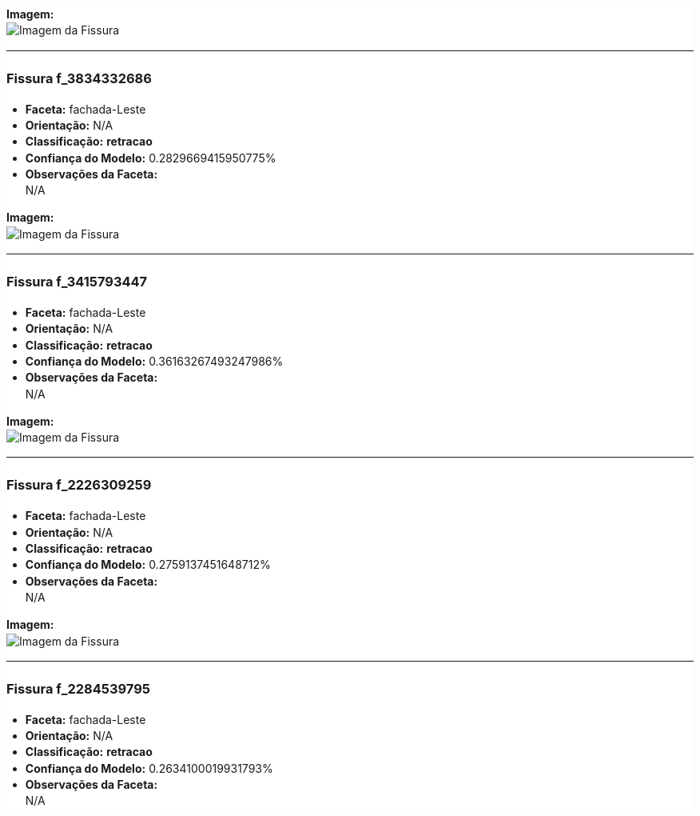 **Imagem:**  
![Imagem da Fissura](/home/rafaela/Inteli/2025-1B-T12-EC06-G04/src/app-rust/Projects/Teste_A/images/Predio-1/fachada-Leste/group1_img1.jpg)

---
### Fissura f_3834332686

- **Faceta:** fachada-Leste
- **Orientação:** N/A
- **Classificação:** **retracao**
- **Confiança do Modelo:** 0.2829669415950775%
- **Observações da Faceta:**  
  N/A

**Imagem:**  
![Imagem da Fissura](/home/rafaela/Inteli/2025-1B-T12-EC06-G04/src/app-rust/Projects/Teste_A/images/Predio-1/fachada-Leste/group1_img1.jpg)

---
### Fissura f_3415793447

- **Faceta:** fachada-Leste
- **Orientação:** N/A
- **Classificação:** **retracao**
- **Confiança do Modelo:** 0.36163267493247986%
- **Observações da Faceta:**  
  N/A

**Imagem:**  
![Imagem da Fissura](/home/rafaela/Inteli/2025-1B-T12-EC06-G04/src/app-rust/Projects/Teste_A/images/Predio-1/fachada-Leste/group1_img2.jpg)

---
### Fissura f_2226309259

- **Faceta:** fachada-Leste
- **Orientação:** N/A
- **Classificação:** **retracao**
- **Confiança do Modelo:** 0.2759137451648712%
- **Observações da Faceta:**  
  N/A

**Imagem:**  
![Imagem da Fissura](/home/rafaela/Inteli/2025-1B-T12-EC06-G04/src/app-rust/Projects/Teste_A/images/Predio-1/fachada-Leste/group1_img2.jpg)

---
### Fissura f_2284539795

- **Faceta:** fachada-Leste
- **Orientação:** N/A
- **Classificação:** **retracao**
- **Confiança do Modelo:** 0.2634100019931793%
- **Observações da Faceta:**  
  N/A
